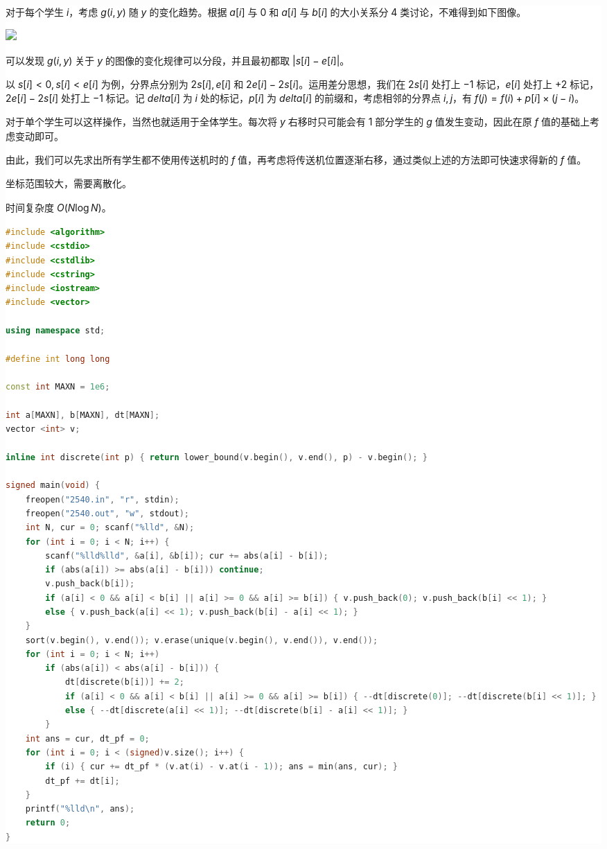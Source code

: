 对于每个学生 $i$，考虑 $g(i, y)$ 随 $y$ 的变化趋势。根据 $a[i]$ 与 $0$ 和 $a[i]$ 与 $b[i]$ 的大小关系分 $4$ 类讨论，不难得到如下图像。

![](http://10.3.35.134/notes/584105121a01410c2d4e6340//problemNote_2540/1.png)

可以发现 $g(i, y)$ 关于 $y$ 的图像的变化规律可以分段，并且最初都取 $\left\vert s[i]-e[i]\right\vert$。

以 $s[i]<0, s[i]<e[i]$ 为例，分界点分别为 $2s[i], e[i]$ 和 $2e[i]-2s[i]$。运用差分思想，我们在 $2s[i]$ 处打上 $-1$ 标记，$e[i]$ 处打上 $+2$ 标记，$2e[i]-2s[i]$ 处打上 $-1$ 标记。记 $delta[i]$ 为 $i$ 处的标记，$p[i]$ 为 $delta[i]$ 的前缀和，考虑相邻的分界点 $i, j$，有 $f(j)=f(i)+p[i]\times (j - i)$。

对于单个学生可以这样操作，当然也就适用于全体学生。每次将 $y$ 右移时只可能会有 $1$ 部分学生的 $g$ 值发生变动，因此在原 $f$ 值的基础上考虑变动即可。

由此，我们可以先求出所有学生都不使用传送机时的 $f$ 值，再考虑将传送机位置逐渐右移，通过类似上述的方法即可快速求得新的 $f$ 值。

坐标范围较大，需要离散化。

时间复杂度 $O(N\log N)$。

```cpp
#include <algorithm>
#include <cstdio>
#include <cstdlib>
#include <cstring>
#include <iostream>
#include <vector>

using namespace std;

#define int long long

const int MAXN = 1e6;

int a[MAXN], b[MAXN], dt[MAXN];
vector <int> v;

inline int discrete(int p) { return lower_bound(v.begin(), v.end(), p) - v.begin(); }

signed main(void) {
	freopen("2540.in", "r", stdin);
	freopen("2540.out", "w", stdout);
	int N, cur = 0; scanf("%lld", &N);
	for (int i = 0; i < N; i++) {
		scanf("%lld%lld", &a[i], &b[i]); cur += abs(a[i] - b[i]);
		if (abs(a[i]) >= abs(a[i] - b[i])) continue;
		v.push_back(b[i]);
		if (a[i] < 0 && a[i] < b[i] || a[i] >= 0 && a[i] >= b[i]) { v.push_back(0); v.push_back(b[i] << 1); }
		else { v.push_back(a[i] << 1); v.push_back(b[i] - a[i] << 1); }
	}
	sort(v.begin(), v.end()); v.erase(unique(v.begin(), v.end()), v.end());
	for (int i = 0; i < N; i++)
		if (abs(a[i]) < abs(a[i] - b[i])) {
			dt[discrete(b[i])] += 2;
			if (a[i] < 0 && a[i] < b[i] || a[i] >= 0 && a[i] >= b[i]) { --dt[discrete(0)]; --dt[discrete(b[i] << 1)]; }
			else { --dt[discrete(a[i] << 1)]; --dt[discrete(b[i] - a[i] << 1)]; }
		}
	int ans = cur, dt_pf = 0;
	for (int i = 0; i < (signed)v.size(); i++) {
		if (i) { cur += dt_pf * (v.at(i) - v.at(i - 1)); ans = min(ans, cur); }
		dt_pf += dt[i];
	}
	printf("%lld\n", ans);
	return 0;
}
```
